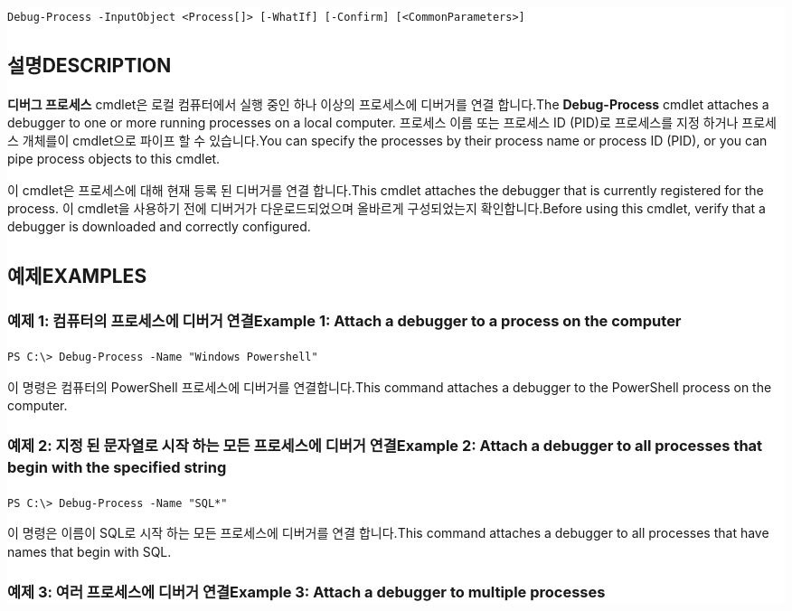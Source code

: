 ```
Debug-Process -InputObject <Process[]> [-WhatIf] [-Confirm] [<CommonParameters>]
```

## <span data-ttu-id="fd6fb-110">설명</span><span class="sxs-lookup"><span data-stu-id="fd6fb-110">DESCRIPTION</span></span>

<span data-ttu-id="fd6fb-111">**디버그 프로세스** cmdlet은 로컬 컴퓨터에서 실행 중인 하나 이상의 프로세스에 디버거를 연결 합니다.</span><span class="sxs-lookup"><span data-stu-id="fd6fb-111">The **Debug-Process** cmdlet attaches a debugger to one or more running processes on a local computer.</span></span>
<span data-ttu-id="fd6fb-112">프로세스 이름 또는 프로세스 ID (PID)로 프로세스를 지정 하거나 프로세스 개체를이 cmdlet으로 파이프 할 수 있습니다.</span><span class="sxs-lookup"><span data-stu-id="fd6fb-112">You can specify the processes by their process name or process ID (PID), or you can pipe process objects to this cmdlet.</span></span>

<span data-ttu-id="fd6fb-113">이 cmdlet은 프로세스에 대해 현재 등록 된 디버거를 연결 합니다.</span><span class="sxs-lookup"><span data-stu-id="fd6fb-113">This cmdlet attaches the debugger that is currently registered for the process.</span></span>
<span data-ttu-id="fd6fb-114">이 cmdlet을 사용하기 전에 디버거가 다운로드되었으며 올바르게 구성되었는지 확인합니다.</span><span class="sxs-lookup"><span data-stu-id="fd6fb-114">Before using this cmdlet, verify that a debugger is downloaded and correctly configured.</span></span>

## <span data-ttu-id="fd6fb-115">예제</span><span class="sxs-lookup"><span data-stu-id="fd6fb-115">EXAMPLES</span></span>

### <span data-ttu-id="fd6fb-116">예제 1: 컴퓨터의 프로세스에 디버거 연결</span><span class="sxs-lookup"><span data-stu-id="fd6fb-116">Example 1: Attach a debugger to a process on the computer</span></span>

```
PS C:\> Debug-Process -Name "Windows Powershell"
```

<span data-ttu-id="fd6fb-117">이 명령은 컴퓨터의 PowerShell 프로세스에 디버거를 연결합니다.</span><span class="sxs-lookup"><span data-stu-id="fd6fb-117">This command attaches a debugger to the PowerShell process on the computer.</span></span>

### <span data-ttu-id="fd6fb-118">예제 2: 지정 된 문자열로 시작 하는 모든 프로세스에 디버거 연결</span><span class="sxs-lookup"><span data-stu-id="fd6fb-118">Example 2: Attach a debugger to all processes that begin with the specified string</span></span>

```
PS C:\> Debug-Process -Name "SQL*"
```

<span data-ttu-id="fd6fb-119">이 명령은 이름이 SQL로 시작 하는 모든 프로세스에 디버거를 연결 합니다.</span><span class="sxs-lookup"><span data-stu-id="fd6fb-119">This command attaches a debugger to all processes that have names that begin with SQL.</span></span>

### <span data-ttu-id="fd6fb-120">예제 3: 여러 프로세스에 디버거 연결</span><span class="sxs-lookup"><span data-stu-id="fd6fb-120">Example 3: Attach a debugger to multiple processes</span></span>
